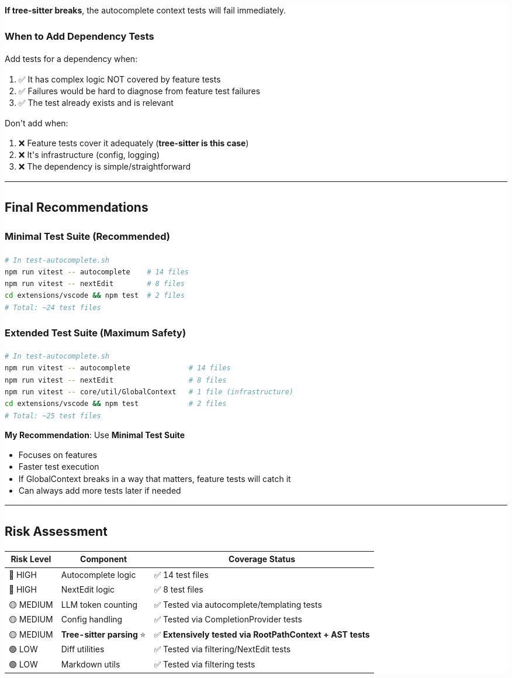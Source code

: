 **If tree-sitter breaks**, the autocomplete context tests will fail immediately.

### When to Add Dependency Tests

Add tests for a dependency when:

1. ✅ It has complex logic NOT covered by feature tests
2. ✅ Failures would be hard to diagnose from feature test failures
3. ✅ The test already exists and is relevant

Don't add when:

1. ❌ Feature tests cover it adequately (**tree-sitter is this case**)
2. ❌ It's infrastructure (config, logging)
3. ❌ The dependency is simple/straightforward

---

## Final Recommendations

### Minimal Test Suite (Recommended)

```bash
# In test-autocomplete.sh
npm run vitest -- autocomplete    # 14 files
npm run vitest -- nextEdit        # 8 files
cd extensions/vscode && npm test  # 2 files
# Total: ~24 test files
```

### Extended Test Suite (Maximum Safety)

```bash
# In test-autocomplete.sh
npm run vitest -- autocomplete              # 14 files
npm run vitest -- nextEdit                  # 8 files
npm run vitest -- core/util/GlobalContext   # 1 file (infrastructure)
cd extensions/vscode && npm test            # 2 files
# Total: ~25 test files
```

**My Recommendation**: Use **Minimal Test Suite**

- Focuses on features
- Faster test execution
- If GlobalContext breaks in a way that matters, feature tests will catch it
- Can always add more tests later if needed

---

## Risk Assessment

| Risk Level | Component                  | Coverage Status                                           |
| ---------- | -------------------------- | --------------------------------------------------------- |
| 🔴 HIGH    | Autocomplete logic         | ✅ 14 test files                                          |
| 🔴 HIGH    | NextEdit logic             | ✅ 8 test files                                           |
| 🟡 MEDIUM  | LLM token counting         | ✅ Tested via autocomplete/templating tests               |
| 🟡 MEDIUM  | Config handling            | ✅ Tested via CompletionProvider tests                    |
| 🟡 MEDIUM  | **Tree-sitter parsing** ⭐ | ✅ **Extensively tested via RootPathContext + AST tests** |
| 🟢 LOW     | Diff utilities             | ✅ Tested via filtering/NextEdit tests                    |
| 🟢 LOW     | Markdown utils             | ✅ Tested via filtering tests                             |